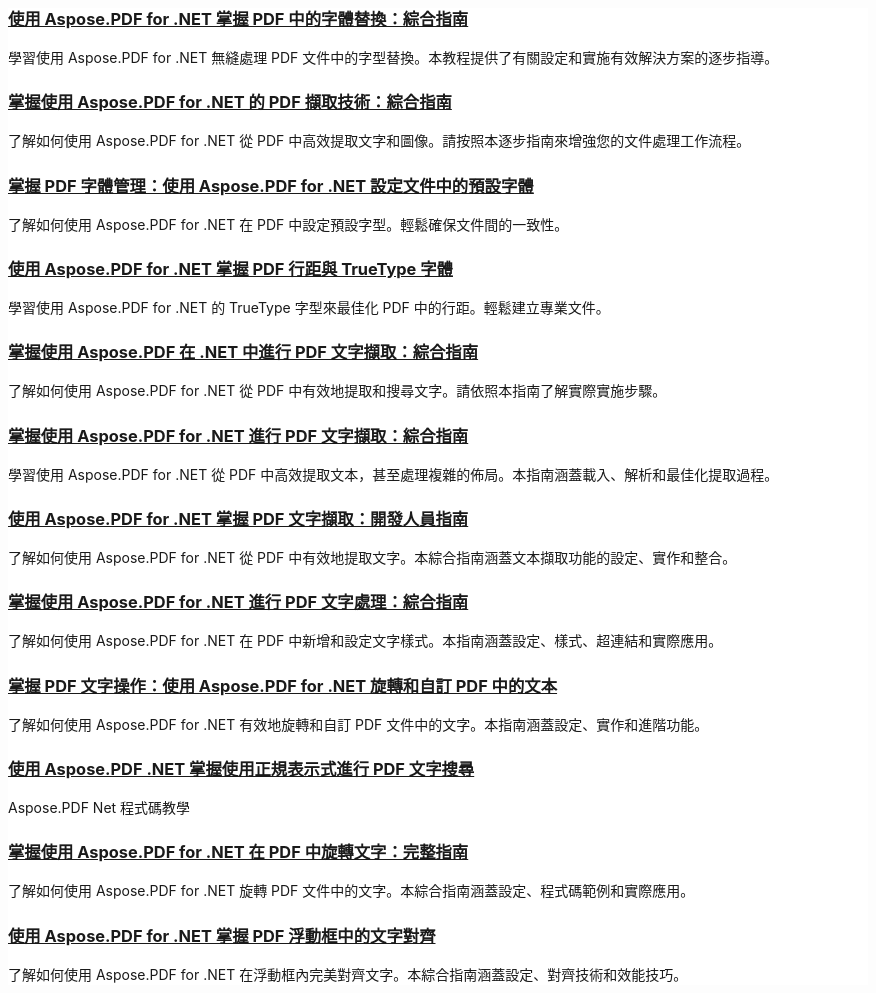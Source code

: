 ### [使用 Aspose.PDF for .NET 掌握 PDF 中的字體替換：綜合指南](./mastering-font-substitution-aspose-pdf-net/)
學習使用 Aspose.PDF for .NET 無縫處理 PDF 文件中的字型替換。本教程提供了有關設定和實施有效解決方案的逐步指導。

### [掌握使用 Aspose.PDF for .NET 的 PDF 擷取技術：綜合指南](./mastering-pdf-extraction-aspose-dotnet/)
了解如何使用 Aspose.PDF for .NET 從 PDF 中高效提取文字和圖像。請按照本逐步指南來增強您的文件處理工作流程。

### [掌握 PDF 字體管理：使用 Aspose.PDF for .NET 設定文件中的預設字體](./master-pdf-font-management-aspose-pdf-net/)
了解如何使用 Aspose.PDF for .NET 在 PDF 中設定預設字型。輕鬆確保文件間的一致性。

### [使用 Aspose.PDF for .NET 掌握 PDF 行距與 TrueType 字體](./optimize-pdf-line-spacing-true-type-fonts-aspose-pdf/)
學習使用 Aspose.PDF for .NET 的 TrueType 字型來最佳化 PDF 中的行距。輕鬆建立專業文件。

### [掌握使用 Aspose.PDF 在 .NET 中進行 PDF 文字擷取：綜合指南](./mastering-pdf-text-extraction-dotnet-asposepdf/)
了解如何使用 Aspose.PDF for .NET 從 PDF 中有效地提取和搜尋文字。請依照本指南了解實際實施步驟。

### [掌握使用 Aspose.PDF for .NET 進行 PDF 文字擷取：綜合指南](./mastering-pdf-extraction-aspose-pdf-net-guide/)
學習使用 Aspose.PDF for .NET 從 PDF 中高效提取文本，甚至處理複雜的佈局。本指南涵蓋載入、解析和最佳化提取過程。

### [使用 Aspose.PDF for .NET 掌握 PDF 文字擷取：開發人員指南](./aspose-pdf-net-text-extraction-guide/)
了解如何使用 Aspose.PDF for .NET 從 PDF 中有效地提取文字。本綜合指南涵蓋文本擷取功能的設定、實作和整合。

### [掌握使用 Aspose.PDF for .NET 進行 PDF 文字處理：綜合指南](./mastering-pdf-text-manipulation-aspose-dotnet/)
了解如何使用 Aspose.PDF for .NET 在 PDF 中新增和設定文字樣式。本指南涵蓋設定、樣式、超連結和實際應用。

### [掌握 PDF 文字操作：使用 Aspose.PDF for .NET 旋轉和自訂 PDF 中的文本](./aspose-pdf-net-create-rotate-text-pdfs/)
了解如何使用 Aspose.PDF for .NET 有效地旋轉和自訂 PDF 文件中的文字。本指南涵蓋設定、實作和進階功能。

### [使用 Aspose.PDF .NET 掌握使用正規表示式進行 PDF 文字搜尋](./aspose-pdf-net-regex-text-search/)
Aspose.PDF Net 程式碼教學

### [掌握使用 Aspose.PDF for .NET 在 PDF 中旋轉文字：完整指南](./rotate-text-pdf-aspose-dotnet/)
了解如何使用 Aspose.PDF for .NET 旋轉 PDF 文件中的文字。本綜合指南涵蓋設定、程式碼範例和實際應用。

### [使用 Aspose.PDF for .NET 掌握 PDF 浮動框中的文字對齊](./align-text-pdf-floating-boxes-aspose-pdf-net/)
了解如何使用 Aspose.PDF for .NET 在浮動框內完美對齊文字。本綜合指南涵蓋設定、對齊技術和效能技巧。
